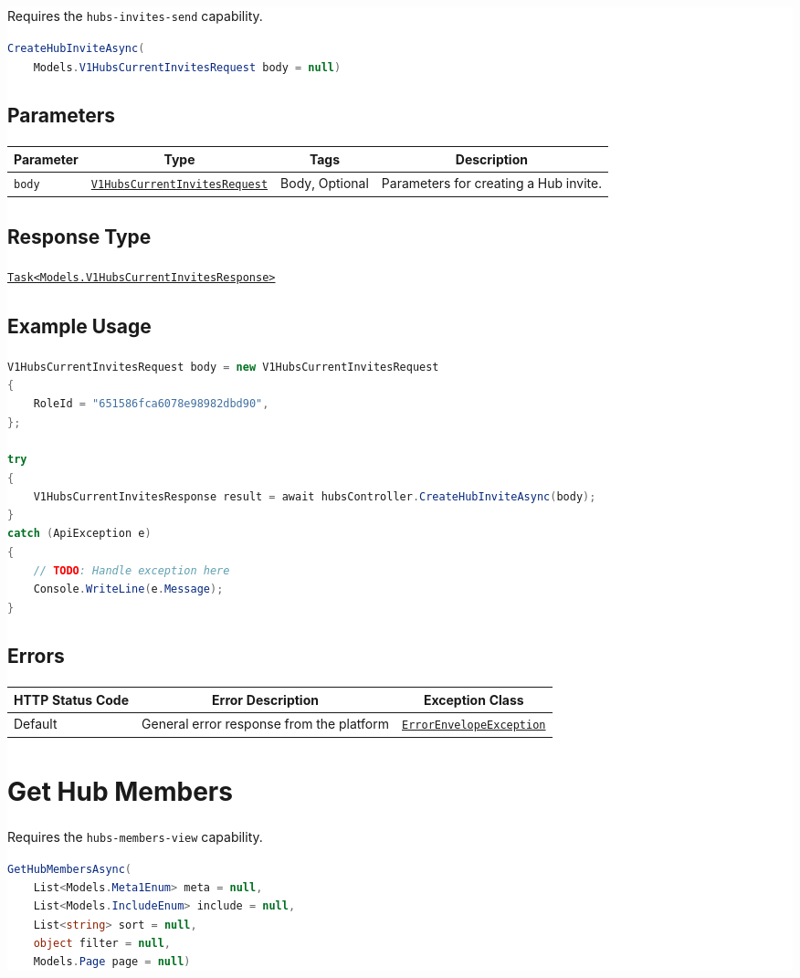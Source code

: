 Requires the `hubs-invites-send` capability.

```csharp
CreateHubInviteAsync(
    Models.V1HubsCurrentInvitesRequest body = null)
```

## Parameters

| Parameter | Type | Tags | Description |
|  --- | --- | --- | --- |
| `body` | [`V1HubsCurrentInvitesRequest`](../../doc/models/v1-hubs-current-invites-request.md) | Body, Optional | Parameters for creating a Hub invite. |

## Response Type

[`Task<Models.V1HubsCurrentInvitesResponse>`](../../doc/models/v1-hubs-current-invites-response.md)

## Example Usage

```csharp
V1HubsCurrentInvitesRequest body = new V1HubsCurrentInvitesRequest
{
    RoleId = "651586fca6078e98982dbd90",
};

try
{
    V1HubsCurrentInvitesResponse result = await hubsController.CreateHubInviteAsync(body);
}
catch (ApiException e)
{
    // TODO: Handle exception here
    Console.WriteLine(e.Message);
}
```

## Errors

| HTTP Status Code | Error Description | Exception Class |
|  --- | --- | --- |
| Default | General error response from the platform | [`ErrorEnvelopeException`](../../doc/models/error-envelope-exception.md) |


# Get Hub Members

Requires the `hubs-members-view` capability.

```csharp
GetHubMembersAsync(
    List<Models.Meta1Enum> meta = null,
    List<Models.IncludeEnum> include = null,
    List<string> sort = null,
    object filter = null,
    Models.Page page = null)
```
